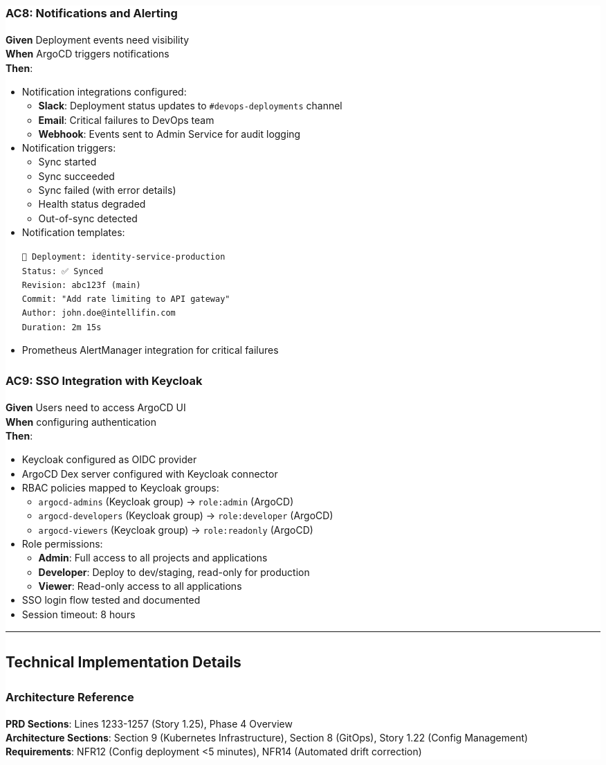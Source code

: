 ### AC8: Notifications and Alerting
**Given** Deployment events need visibility  
**When** ArgoCD triggers notifications  
**Then**:
- Notification integrations configured:
  - **Slack**: Deployment status updates to `#devops-deployments` channel
  - **Email**: Critical failures to DevOps team
  - **Webhook**: Events sent to Admin Service for audit logging
- Notification triggers:
  - Sync started
  - Sync succeeded
  - Sync failed (with error details)
  - Health status degraded
  - Out-of-sync detected
- Notification templates:
  ```
  🚀 Deployment: identity-service-production
  Status: ✅ Synced
  Revision: abc123f (main)
  Commit: "Add rate limiting to API gateway"
  Author: john.doe@intellifin.com
  Duration: 2m 15s
  ```
- Prometheus AlertManager integration for critical failures

### AC9: SSO Integration with Keycloak
**Given** Users need to access ArgoCD UI  
**When** configuring authentication  
**Then**:
- Keycloak configured as OIDC provider
- ArgoCD Dex server configured with Keycloak connector
- RBAC policies mapped to Keycloak groups:
  - `argocd-admins` (Keycloak group) → `role:admin` (ArgoCD)
  - `argocd-developers` (Keycloak group) → `role:developer` (ArgoCD)
  - `argocd-viewers` (Keycloak group) → `role:readonly` (ArgoCD)
- Role permissions:
  - **Admin**: Full access to all projects and applications
  - **Developer**: Deploy to dev/staging, read-only for production
  - **Viewer**: Read-only access to all applications
- SSO login flow tested and documented
- Session timeout: 8 hours

---

## Technical Implementation Details

### Architecture Reference

**PRD Sections**: Lines 1233-1257 (Story 1.25), Phase 4 Overview  
**Architecture Sections**: Section 9 (Kubernetes Infrastructure), Section 8 (GitOps), Story 1.22 (Config Management)  
**Requirements**: NFR12 (Config deployment <5 minutes), NFR14 (Automated drift correction)
